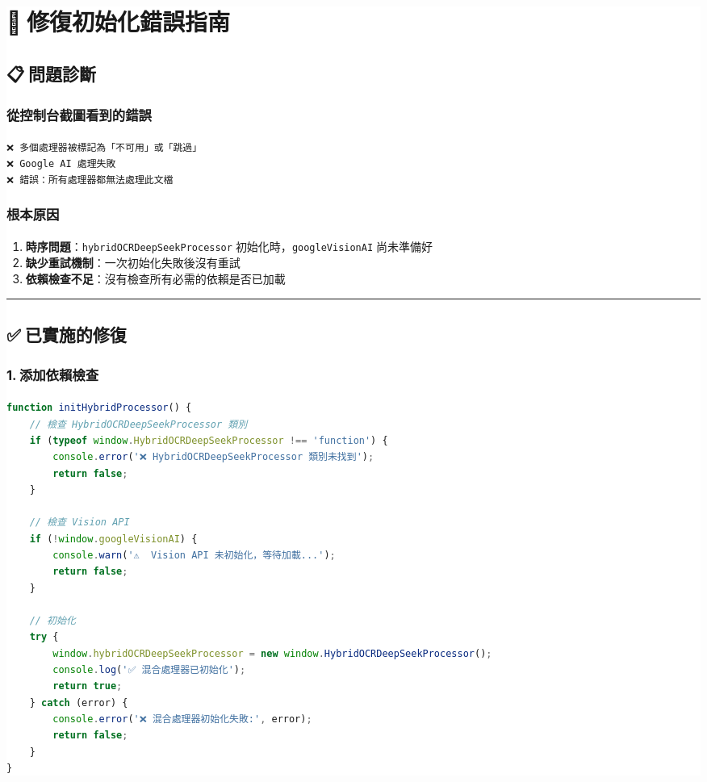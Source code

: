 # 🔧 修復初始化錯誤指南

## 📋 問題診斷

### 從控制台截圖看到的錯誤

```
❌ 多個處理器被標記為「不可用」或「跳過」
❌ Google AI 處理失敗
❌ 錯誤：所有處理器都無法處理此文檔
```

### 根本原因

1. **時序問題**：`hybridOCRDeepSeekProcessor` 初始化時，`googleVisionAI` 尚未準備好
2. **缺少重試機制**：一次初始化失敗後沒有重試
3. **依賴檢查不足**：沒有檢查所有必需的依賴是否已加載

---

## ✅ 已實施的修復

### 1. 添加依賴檢查

```javascript
function initHybridProcessor() {
    // 檢查 HybridOCRDeepSeekProcessor 類別
    if (typeof window.HybridOCRDeepSeekProcessor !== 'function') {
        console.error('❌ HybridOCRDeepSeekProcessor 類別未找到');
        return false;
    }
    
    // 檢查 Vision API
    if (!window.googleVisionAI) {
        console.warn('⚠️  Vision API 未初始化，等待加載...');
        return false;
    }
    
    // 初始化
    try {
        window.hybridOCRDeepSeekProcessor = new window.HybridOCRDeepSeekProcessor();
        console.log('✅ 混合處理器已初始化');
        return true;
    } catch (error) {
        console.error('❌ 混合處理器初始化失敗:', error);
        return false;
    }
}
```
